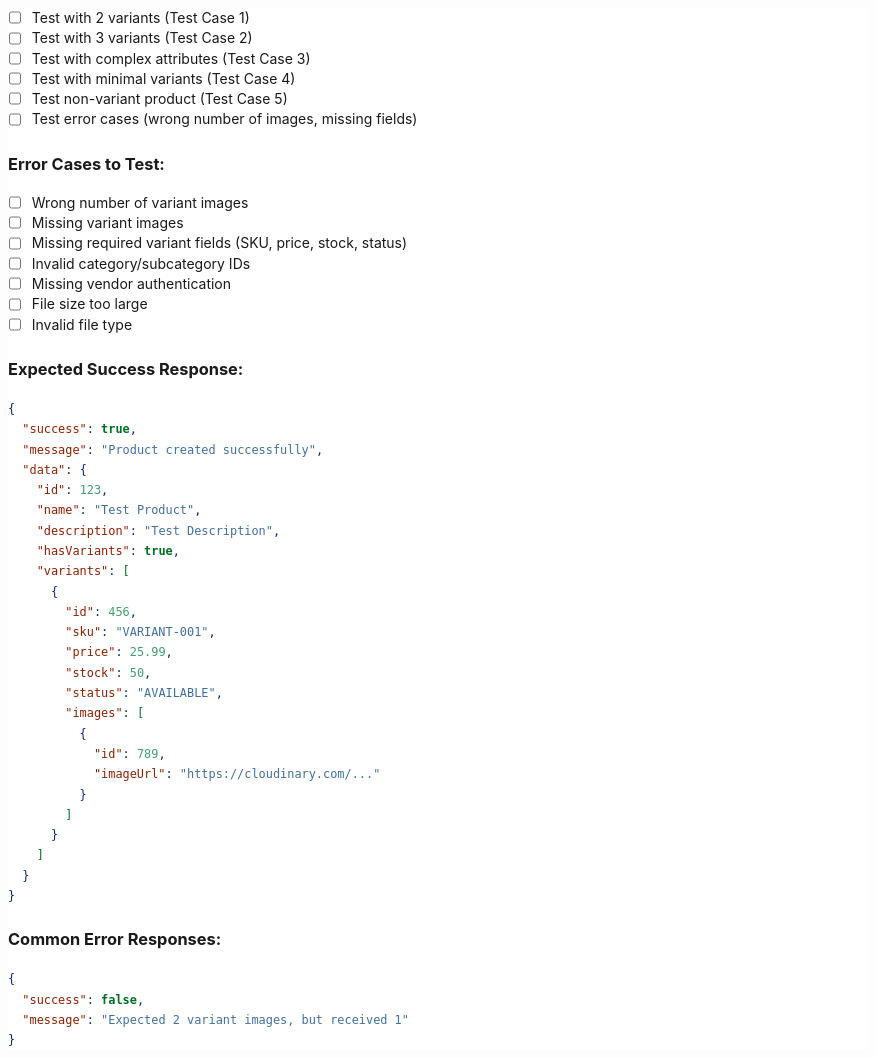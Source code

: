 - [ ] Test with 2 variants (Test Case 1)
- [ ] Test with 3 variants (Test Case 2)
- [ ] Test with complex attributes (Test Case 3)
- [ ] Test with minimal variants (Test Case 4)
- [ ] Test non-variant product (Test Case 5)
- [ ] Test error cases (wrong number of images, missing fields)

### Error Cases to Test:

- [ ] Wrong number of variant images
- [ ] Missing variant images
- [ ] Missing required variant fields (SKU, price, stock, status)
- [ ] Invalid category/subcategory IDs
- [ ] Missing vendor authentication
- [ ] File size too large
- [ ] Invalid file type

### Expected Success Response:

```json
{
  "success": true,
  "message": "Product created successfully",
  "data": {
    "id": 123,
    "name": "Test Product",
    "description": "Test Description",
    "hasVariants": true,
    "variants": [
      {
        "id": 456,
        "sku": "VARIANT-001",
        "price": 25.99,
        "stock": 50,
        "status": "AVAILABLE",
        "images": [
          {
            "id": 789,
            "imageUrl": "https://cloudinary.com/..."
          }
        ]
      }
    ]
  }
}
```

### Common Error Responses:

```json
{
  "success": false,
  "message": "Expected 2 variant images, but received 1"
}
```
